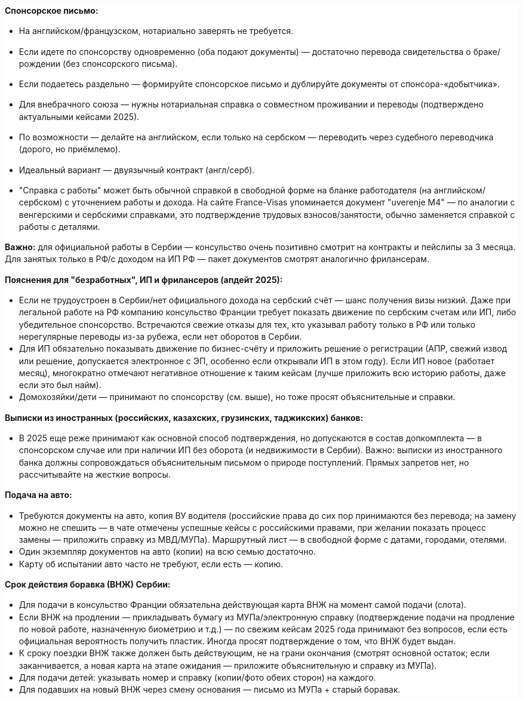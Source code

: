
**Спонсорское письмо:**
  - На английском/французском, нотариально заверять не требуется.
  - Если идете по спонсорству одновременно (оба подают документы) — достаточно перевода свидетельства о браке/рождении (без спонсорского письма).
  - Если подаетесь раздельно — формируйте спонсорское письмо и дублируйте документы от спонсора-«добытчика».
  - Для внебрачного союза — нужны нотариальная справка о совместном проживании и переводы (подтверждено актуальными кейсами 2025).


- По возможности — делайте на английском, если только на сербском — переводить через судебного переводчика (дорого, но приёмлемо).
- Идеальный вариант — двуязычный контракт (англ/серб).
- "Справка с работы" может быть обычной справкой в свободной форме на бланке работодателя (на английском/сербском) с уточнением работы и дохода. На сайте France-Visas упоминается документ "uverenje M4" — по аналогии с венгерскими и сербскими справками, это подтверждение трудовых взносов/занятости, обычно заменяется справкой с работы с деталями.
 
**Важно:** для официальной работы в Сербии — консульство очень позитивно смотрит на контракты и пейслипы за 3 месяца. Для занятых только в РФ/с доходом на ИП РФ — пакет документов смотрят аналогично фрилансерам.


**Пояснения для "безработных", ИП и фрилансеров (апдейт 2025):**
  - Если не трудоустроен в Сербии/нет официального дохода на сербский счёт — шанс получения визы низкий. Даже при легальной работе на РФ компанию консульство Франции требует показать движение по сербским счетам или ИП, либо убедительное спонсорство. Встречаются свежие отказы для тех, кто указывал работу только в РФ или только нерегулярные переводы из-за рубежа, если нет оборотов в Сербии.
  - Для ИП обязательно показывать движение по бизнес-счёту и приложить решение о регистрации (АПР, свежий извод или решение, допускается электронное с ЭП, особенно если открывали ИП в этом году). Если ИП новое (работает месяц), многократно отмечают негативное отношение к таким кейсам (лучше приложить всю историю работы, даже если это был найм).
  - Домохозяйки/дети — принимают по спонсорству (см. выше), но тоже просят объяснительные и справки.


**Выписки из иностранных (российских, казахских, грузинских, таджикских) банков:**
  - В 2025 еще реже принимают как основной способ подтверждения, но допускаются в состав допкомплекта — в спонсорском случае или при наличии ИП без оборота (и недвижимости в Сербии). Важно: выписки из иностранного банка должны сопровождаться объяснительным письмом о природе поступлений. Прямых запретов нет, но рассчитывайте на жесткие вопросы.

**Подача на авто:**
  - Требуются документы на авто, копия ВУ водителя (российские права до сих пор принимаются без перевода; на замену можно не спешить — в чате отмечены успешные кейсы с российскими правами, при желании показать процесс замены — приложить справку из МВД/МУПа). Маршрутный лист — в свободной форме с датами, городами, отелями.
  - Один экземпляр документов на авто (копии) на всю семью достаточно.
  - Карту об испытании авто часто не требуют, если есть — копию.



**Срок действия боравка (ВНЖ) Сербии:**
  - Для подачи в консульство Франции обязательна действующая карта ВНЖ на момент самой подачи (слота).
  - Если ВНЖ на продлении — прикладывать бумагу из МУПа/электронную справку (подтверждение подачи на продление по новой работе, назначенную биометрию и т.д.) — по свежим кейсам 2025 года принимают без вопросов, если есть официальная вероятность получить пластик. Иногда просят подтверждение о том, что ВНЖ будет выдан.
  - К сроку поездки ВНЖ также должен быть действующим, не на грани окончания (смотрят основной остаток; если заканчивается, а новая карта на этапе ожидания — приложите объяснительную и справку из МУПа).
  - Для подачи детей: указывать номер и справку (копии/фото обеих сторон) на каждого.
  - Для подавших на новый ВНЖ через смену основания — письмо из МУПа + старый боравак.
